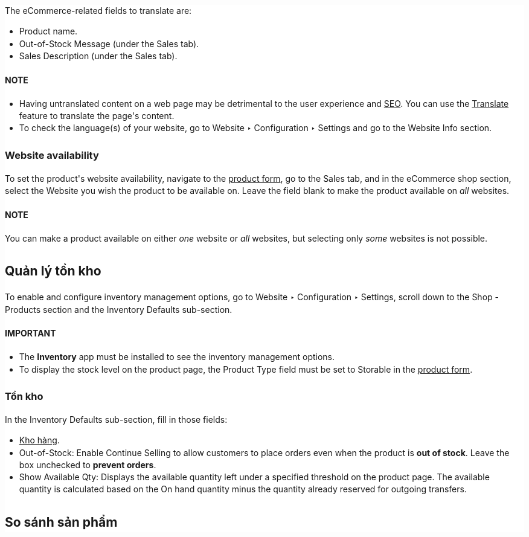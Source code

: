 The eCommerce-related fields to translate are:

- Product name.
- Out-of-Stock Message (under the Sales tab).
- Sales Description (under the Sales tab).

#### NOTE
- Having untranslated content on a web page may be detrimental to the user experience and
  [SEO](../../website/pages/seo.md). You can use the
  [Translate](../../website/configuration/translate.md) feature to translate the page's content.
- To check the language(s) of your website, go to Website ‣ Configuration ‣
  Settings and go to the Website Info section.

<a id="ecommerce-products-website-availability"></a>

### Website availability

To set the product's website availability, navigate to the [product form](#ecommerce-products-product-form), go to the Sales tab, and in the
eCommerce shop section, select the Website you wish the product to be
available on. Leave the field blank to make the product available on *all* websites.

#### NOTE
You can make a product available on either *one* website or *all* websites, but selecting only
*some* websites is not possible.

<a id="ecommerce-products-stock-management"></a>

## Quản lý tồn kho

To enable and configure inventory management options, go to Website ‣
Configuration ‣ Settings, scroll down to the Shop - Products section and the
Inventory Defaults sub-section.

#### IMPORTANT
- The **Inventory** app must be installed to see the inventory management options.
- To display the stock level on the product page, the Product Type field must be set
  to Storable in the [product form](#ecommerce-products-product-form).

### Tồn kho

In the Inventory Defaults sub-section, fill in those fields:

- [Kho hàng](../../../inventory_and_mrp/inventory/warehouses_storage/inventory_management/warehouses.md).
- Out-of-Stock: Enable Continue Selling to allow customers to place orders
  even when the product is **out of stock**. Leave the box unchecked to **prevent orders**.
- Show Available Qty: Displays the available quantity left under a specified threshold
  on the product page. The available quantity is calculated based on the On hand
  quantity minus the quantity already reserved for outgoing transfers.

<a id="ecommerce-products-product-comparison"></a>

## So sánh sản phẩm
